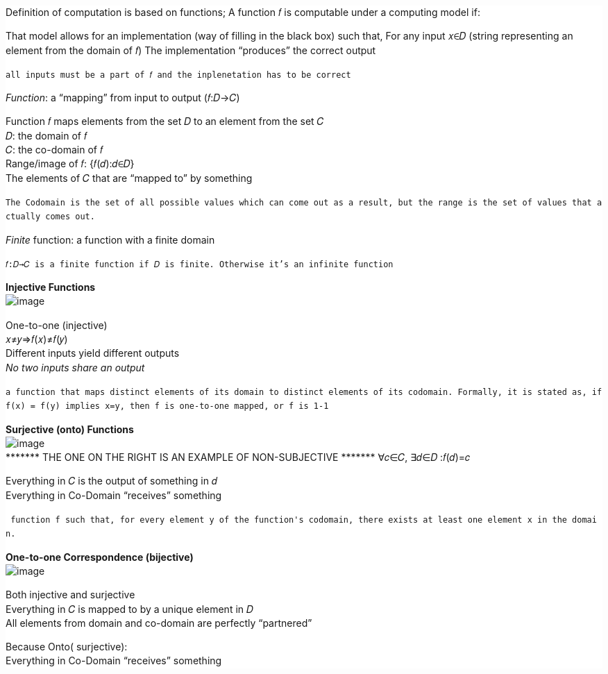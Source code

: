Definition of computation is based on functions; A function 𝑓 is computable under a computing model if:
 

That model allows for an implementation (way of filling in the black box) such that,
For any input 𝑥∈𝐷 (string representing an element from the domain of 𝑓)
The implementation “produces” the correct output

	all inputs must be a part of 𝑓 and the inplenetation has to be correct
    
_Function_: a “mapping” from input to output (𝑓:𝐷→𝐶)

Function 𝑓 maps elements from the set 𝐷 to an element from the set 𝐶\
𝐷: the domain of 𝑓\
𝐶: the co-domain of 𝑓\
Range/image of 𝑓: {𝑓(𝑑):𝑑∈𝐷}\
The elements of 𝐶 that are “mapped to” by something

	The Codomain is the set of all possible values which can come out as a result, but the range is the set of values that actually comes out.

_Finite_ function: a function with a finite domain

	𝑓:𝐷→𝐶 is a finite function if 𝐷 is finite. Otherwise it’s an infinite function
   
**Injective Functions**\
<img width="773" alt="image" src="https://github.com/ytkidanu/DMT2/assets/123510145/19a0c113-8aac-45ef-ab81-3df6e36a0cbc">

One-to-one (injective)\
𝑥≠𝑦⇒𝑓(𝑥)≠𝑓(𝑦)\
Different inputs yield different outputs\
_No two inputs share an output_

	
    a function that maps distinct elements of its domain to distinct elements of its codomain. Formally, it is stated as, if f(x) = f(y) implies x=y, then f is one-to-one mapped, or f is 1-1

**Surjective (onto) Functions**\
<img width="792" alt="image" src="https://github.com/ytkidanu/DMT2/assets/123510145/1b131086-ec1e-4ff2-85a9-68e07b97a712">\
******* THE ONE ON THE RIGHT IS AN EXAMPLE OF NON-SUBJECTIVE *******
∀𝑐∈𝐶, ∃𝑑∈𝐷 :𝑓(𝑑)=𝑐

Everything in 𝐶 is the output of something in 𝑑\
Everything in Co-Domain “receives” something
	
     function f such that, for every element y of the function's codomain, there exists at least one element x in the domain. 


**One-to-one Correspondence (bijective)**\
<img width="336" alt="image" src="https://github.com/ytkidanu/DMT2/assets/123510145/eab43a96-46e0-428f-ac8f-89509c45765c">

Both injective and surjective\
Everything in 𝐶 is mapped to by a unique element in 𝐷\
All elements from domain and co-domain are perfectly “partnered”

Because Onto( surjective):\
Everything in Co-Domain “receives” something
